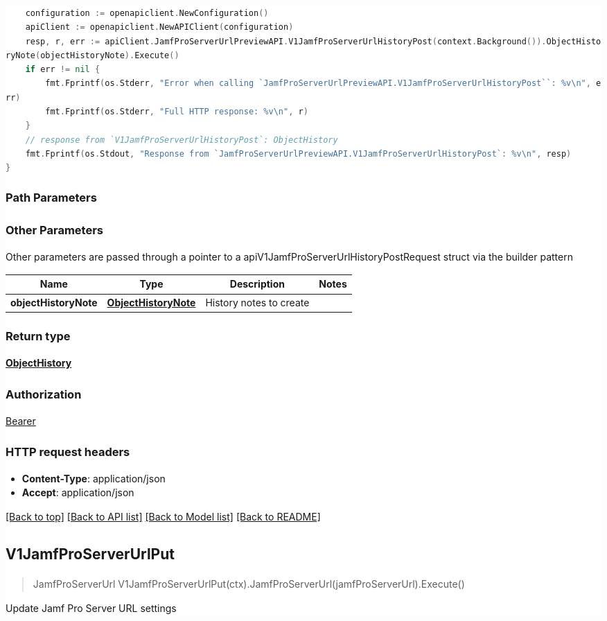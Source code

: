 ```go
	configuration := openapiclient.NewConfiguration()
	apiClient := openapiclient.NewAPIClient(configuration)
	resp, r, err := apiClient.JamfProServerUrlPreviewAPI.V1JamfProServerUrlHistoryPost(context.Background()).ObjectHistoryNote(objectHistoryNote).Execute()
	if err != nil {
		fmt.Fprintf(os.Stderr, "Error when calling `JamfProServerUrlPreviewAPI.V1JamfProServerUrlHistoryPost``: %v\n", err)
		fmt.Fprintf(os.Stderr, "Full HTTP response: %v\n", r)
	}
	// response from `V1JamfProServerUrlHistoryPost`: ObjectHistory
	fmt.Fprintf(os.Stdout, "Response from `JamfProServerUrlPreviewAPI.V1JamfProServerUrlHistoryPost`: %v\n", resp)
}
```

### Path Parameters



### Other Parameters

Other parameters are passed through a pointer to a apiV1JamfProServerUrlHistoryPostRequest struct via the builder pattern


Name | Type | Description  | Notes
------------- | ------------- | ------------- | -------------
 **objectHistoryNote** | [**ObjectHistoryNote**](ObjectHistoryNote.md) | History notes to create | 

### Return type

[**ObjectHistory**](ObjectHistory.md)

### Authorization

[Bearer](../README.md#Bearer)

### HTTP request headers

- **Content-Type**: application/json
- **Accept**: application/json

[[Back to top]](#) [[Back to API list]](../README.md#documentation-for-api-endpoints)
[[Back to Model list]](../README.md#documentation-for-models)
[[Back to README]](../README.md)


## V1JamfProServerUrlPut

> JamfProServerUrl V1JamfProServerUrlPut(ctx).JamfProServerUrl(jamfProServerUrl).Execute()

Update Jamf Pro Server URL settings 


